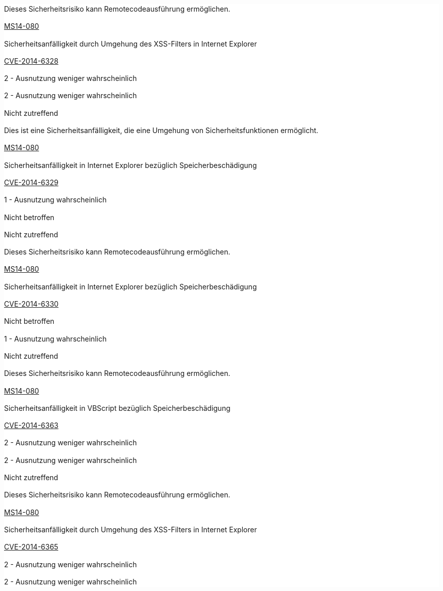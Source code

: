 <td style="border:1px solid black;"><p>Dieses Sicherheitsrisiko kann Remotecodeausführung ermöglichen.</p></td>
</tr>
<tr class="odd">
<td style="border:1px solid black;"><p><a href="http://go.microsoft.com/fwlink/?linkid=521659">MS14-080</a></p></td>
<td style="border:1px solid black;"><p>Sicherheitsanfälligkeit durch Umgehung des XSS-Filters in Internet Explorer</p></td>
<td style="border:1px solid black;"><p><a href="http://www.cve.mitre.org/cgi-bin/cvename.cgi?name=cve-2014-6328">CVE-2014-6328</a></p></td>
<td style="border:1px solid black;"><p>2 - Ausnutzung weniger wahrscheinlich</p></td>
<td style="border:1px solid black;"><p>2 - Ausnutzung weniger wahrscheinlich</p></td>
<td style="border:1px solid black;"><p>Nicht zutreffend</p></td>
<td style="border:1px solid black;"><p>Dies ist eine Sicherheitsanfälligkeit, die eine Umgehung von Sicherheitsfunktionen ermöglicht.</p></td>
</tr>
<tr class="even">
<td style="border:1px solid black;"><p><a href="http://go.microsoft.com/fwlink/?linkid=521659">MS14-080</a></p></td>
<td style="border:1px solid black;"><p>Sicherheitsanfälligkeit in Internet Explorer bezüglich Speicherbeschädigung</p></td>
<td style="border:1px solid black;"><p><a href="http://www.cve.mitre.org/cgi-bin/cvename.cgi?name=cve-2014-6329">CVE-2014-6329</a></p></td>
<td style="border:1px solid black;"><p>1 - Ausnutzung wahrscheinlich</p></td>
<td style="border:1px solid black;"><p>Nicht betroffen</p></td>
<td style="border:1px solid black;"><p>Nicht zutreffend</p></td>
<td style="border:1px solid black;"><p>Dieses Sicherheitsrisiko kann Remotecodeausführung ermöglichen.</p></td>
</tr>
<tr class="odd">
<td style="border:1px solid black;"><p><a href="http://go.microsoft.com/fwlink/?linkid=521659">MS14-080</a></p></td>
<td style="border:1px solid black;"><p>Sicherheitsanfälligkeit in Internet Explorer bezüglich Speicherbeschädigung</p></td>
<td style="border:1px solid black;"><p><a href="http://www.cve.mitre.org/cgi-bin/cvename.cgi?name=cve-2014-6330">CVE-2014-6330</a></p></td>
<td style="border:1px solid black;"><p>Nicht betroffen</p></td>
<td style="border:1px solid black;"><p>1 - Ausnutzung wahrscheinlich</p></td>
<td style="border:1px solid black;"><p>Nicht zutreffend</p></td>
<td style="border:1px solid black;"><p>Dieses Sicherheitsrisiko kann Remotecodeausführung ermöglichen.</p></td>
</tr>
<tr class="even">
<td style="border:1px solid black;"><p><a href="http://go.microsoft.com/fwlink/?linkid=521659">MS14-080</a></p></td>
<td style="border:1px solid black;"><p>Sicherheitsanfälligkeit in VBScript bezüglich Speicherbeschädigung</p></td>
<td style="border:1px solid black;"><p><a href="http://www.cve.mitre.org/cgi-bin/cvename.cgi?name=cve-2014-6363">CVE-2014-6363</a></p></td>
<td style="border:1px solid black;"><p>2 - Ausnutzung weniger wahrscheinlich</p></td>
<td style="border:1px solid black;"><p>2 - Ausnutzung weniger wahrscheinlich</p></td>
<td style="border:1px solid black;"><p>Nicht zutreffend</p></td>
<td style="border:1px solid black;"><p>Dieses Sicherheitsrisiko kann Remotecodeausführung ermöglichen.</p></td>
</tr>
<tr class="odd">
<td style="border:1px solid black;"><p><a href="http://go.microsoft.com/fwlink/?linkid=521659">MS14-080</a></p></td>
<td style="border:1px solid black;"><p>Sicherheitsanfälligkeit durch Umgehung des XSS-Filters in Internet Explorer</p></td>
<td style="border:1px solid black;"><p><a href="http://www.cve.mitre.org/cgi-bin/cvename.cgi?name=cve-2014-6365">CVE-2014-6365</a></p></td>
<td style="border:1px solid black;"><p>2 - Ausnutzung weniger wahrscheinlich</p></td>
<td style="border:1px solid black;"><p>2 - Ausnutzung weniger wahrscheinlich</p></td>